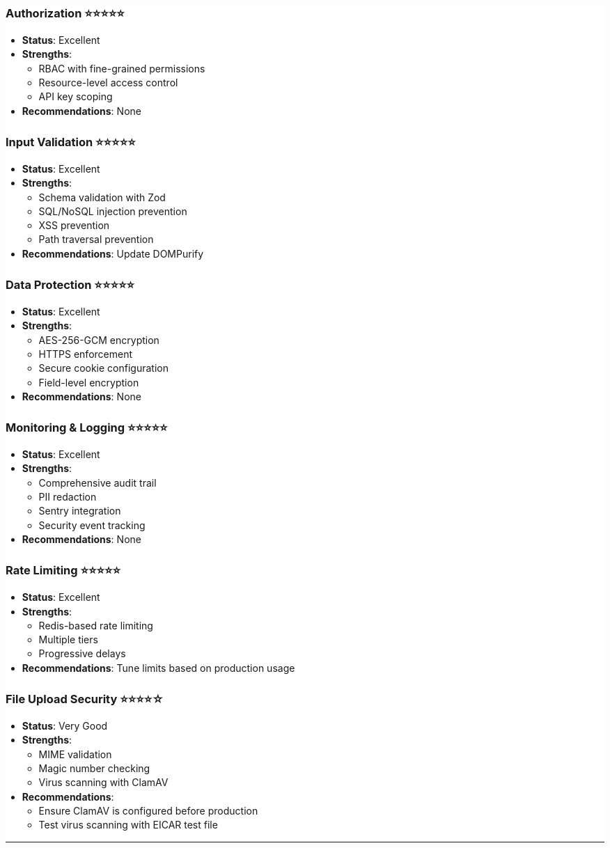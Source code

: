 ### Authorization ⭐⭐⭐⭐⭐
- **Status**: Excellent
- **Strengths**:
  - RBAC with fine-grained permissions
  - Resource-level access control
  - API key scoping
- **Recommendations**: None

### Input Validation ⭐⭐⭐⭐⭐
- **Status**: Excellent
- **Strengths**:
  - Schema validation with Zod
  - SQL/NoSQL injection prevention
  - XSS prevention
  - Path traversal prevention
- **Recommendations**: Update DOMPurify

### Data Protection ⭐⭐⭐⭐⭐
- **Status**: Excellent
- **Strengths**:
  - AES-256-GCM encryption
  - HTTPS enforcement
  - Secure cookie configuration
  - Field-level encryption
- **Recommendations**: None

### Monitoring & Logging ⭐⭐⭐⭐⭐
- **Status**: Excellent
- **Strengths**:
  - Comprehensive audit trail
  - PII redaction
  - Sentry integration
  - Security event tracking
- **Recommendations**: None

### Rate Limiting ⭐⭐⭐⭐⭐
- **Status**: Excellent
- **Strengths**:
  - Redis-based rate limiting
  - Multiple tiers
  - Progressive delays
- **Recommendations**: Tune limits based on production usage

### File Upload Security ⭐⭐⭐⭐☆
- **Status**: Very Good
- **Strengths**:
  - MIME validation
  - Magic number checking
  - Virus scanning with ClamAV
- **Recommendations**:
  - Ensure ClamAV is configured before production
  - Test virus scanning with EICAR test file

---